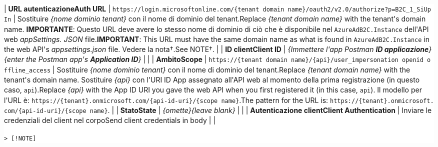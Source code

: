    |       <span data-ttu-id="81af4-257"><strong>URL autenticazione</strong></span><span class="sxs-lookup"><span data-stu-id="81af4-257"><strong>Auth URL</strong></span></span>        | `https://login.microsoftonline.com/{tenant domain name}/oauth2/v2.0/authorize?p=B2C_1_SiUpIn` |  <span data-ttu-id="81af4-258">Sostituire *{nome dominio tenant}* con il nome di dominio del tenant.</span><span class="sxs-lookup"><span data-stu-id="81af4-258">Replace *{tenant domain name}* with the tenant's domain name.</span></span> <span data-ttu-id="81af4-259">**IMPORTANTE**: Questo URL deve avere lo stesso nome di dominio di ciò che è disponibile nel `AzureAdB2C.Instance` dell'API web *appSettings. JSON* file.</span><span class="sxs-lookup"><span data-stu-id="81af4-259">**IMPORTANT**: This URL must have the same domain name as what is found in `AzureAdB2C.Instance` in the web API's *appsettings.json* file.</span></span> <span data-ttu-id="81af4-260">Vedere la nota&dagger;.</span><span class="sxs-lookup"><span data-stu-id="81af4-260">See NOTE&dagger;.</span></span>                                                  |
   |       <span data-ttu-id="81af4-261"><strong>ID client</strong></span><span class="sxs-lookup"><span data-stu-id="81af4-261"><strong>Client ID</strong></span></span>       |                <span data-ttu-id="81af4-262">*{Immettere l'app Postman <b>ID applicazione</b>}*</span><span class="sxs-lookup"><span data-stu-id="81af4-262">*{enter the Postman app's <b>Application ID</b>}*</span></span>                              |                                                                                                                                                                                                                                                                              |
   |         <span data-ttu-id="81af4-263"><strong>Ambito</strong></span><span class="sxs-lookup"><span data-stu-id="81af4-263"><strong>Scope</strong></span></span>         |         `https://{tenant domain name}/{api}/user_impersonation openid offline_access`       | <span data-ttu-id="81af4-264">Sostituire *{nome dominio tenant}* con il nome di dominio del tenant.</span><span class="sxs-lookup"><span data-stu-id="81af4-264">Replace *{tenant domain name}* with the tenant's domain name.</span></span> <span data-ttu-id="81af4-265">Sostituire *{api}* con l'URI ID App assegnato all'API web al momento della prima registrazione (in questo caso, `api`).</span><span class="sxs-lookup"><span data-stu-id="81af4-265">Replace *{api}* with the App ID URI you gave the web API when you first registered it (in this case, `api`).</span></span> <span data-ttu-id="81af4-266">Il modello per l'URL è: `https://{tenant}.onmicrosoft.com/{api-id-uri}/{scope name}`.</span><span class="sxs-lookup"><span data-stu-id="81af4-266">The pattern for the URL is: `https://{tenant}.onmicrosoft.com/{api-id-uri}/{scope name}`.</span></span>         |
   |         <span data-ttu-id="81af4-267"><strong>Stato</strong></span><span class="sxs-lookup"><span data-stu-id="81af4-267"><strong>State</strong></span></span>         |                                      <span data-ttu-id="81af4-268">*{omette}*</span><span class="sxs-lookup"><span data-stu-id="81af4-268">*{leave blank}*</span></span>                                          |                                                                                                                                                                                                                                                                              |
   | <span data-ttu-id="81af4-269"><strong>Autenticazione client</strong></span><span class="sxs-lookup"><span data-stu-id="81af4-269"><strong>Client Authentication</strong></span></span> |                                <span data-ttu-id="81af4-270">Inviare le credenziali del client nel corpo</span><span class="sxs-lookup"><span data-stu-id="81af4-270">Send client credentials in body</span></span>                                |                                                                                                                                                                                                                                                                              |

    > [!NOTE]